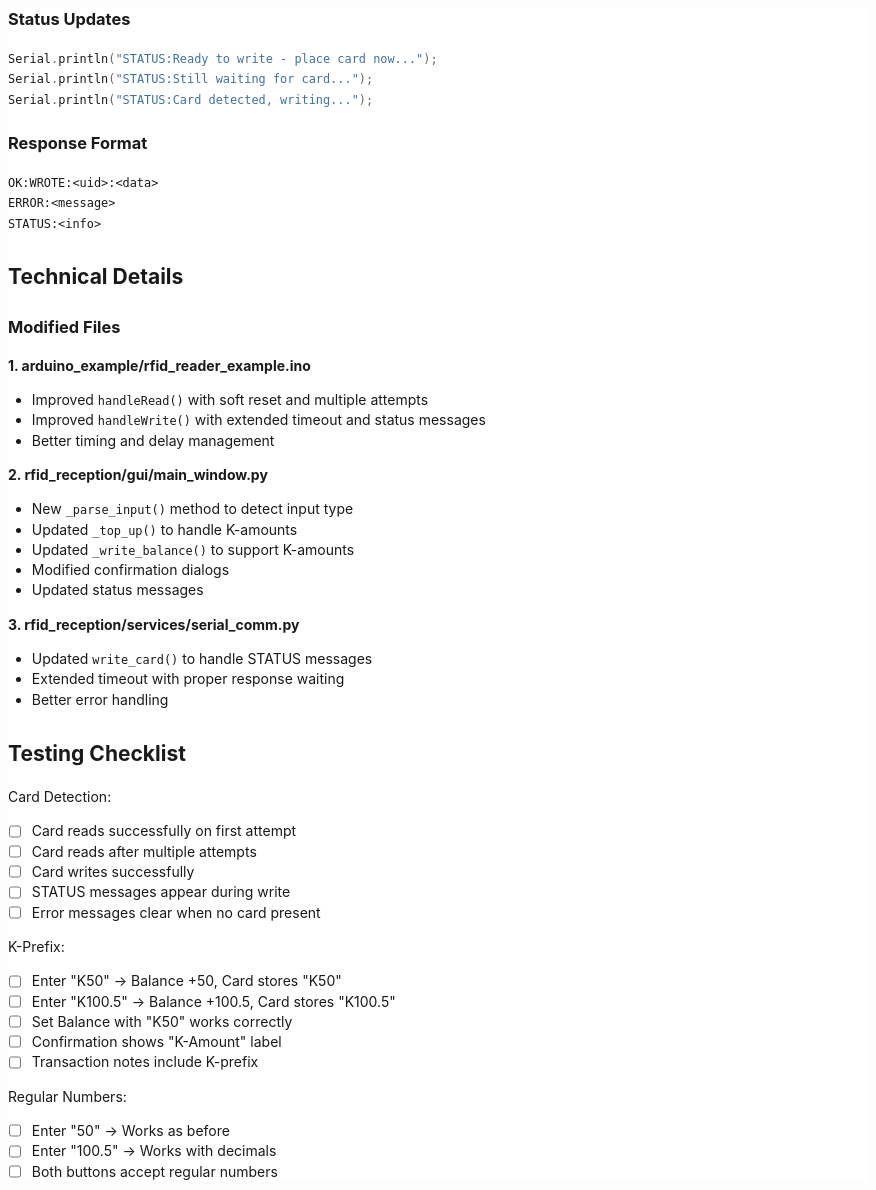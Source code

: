 ### Status Updates
```cpp
Serial.println("STATUS:Ready to write - place card now...");
Serial.println("STATUS:Still waiting for card...");
Serial.println("STATUS:Card detected, writing...");
```

### Response Format
```
OK:WROTE:<uid>:<data>
ERROR:<message>
STATUS:<info>
```

## Technical Details

### Modified Files

**1. arduino_example/rfid_reader_example.ino**
- Improved `handleRead()` with soft reset and multiple attempts
- Improved `handleWrite()` with extended timeout and status messages
- Better timing and delay management

**2. rfid_reception/gui/main_window.py**
- New `_parse_input()` method to detect input type
- Updated `_top_up()` to handle K-amounts
- Updated `_write_balance()` to support K-amounts
- Modified confirmation dialogs
- Updated status messages

**3. rfid_reception/services/serial_comm.py**
- Updated `write_card()` to handle STATUS messages
- Extended timeout with proper response waiting
- Better error handling

## Testing Checklist

Card Detection:
- [ ] Card reads successfully on first attempt
- [ ] Card reads after multiple attempts
- [ ] Card writes successfully
- [ ] STATUS messages appear during write
- [ ] Error messages clear when no card present

K-Prefix:
- [ ] Enter "K50" → Balance +50, Card stores "K50"
- [ ] Enter "K100.5" → Balance +100.5, Card stores "K100.5"
- [ ] Set Balance with "K50" works correctly
- [ ] Confirmation shows "K-Amount" label
- [ ] Transaction notes include K-prefix

Regular Numbers:
- [ ] Enter "50" → Works as before
- [ ] Enter "100.5" → Works with decimals
- [ ] Both buttons accept regular numbers
